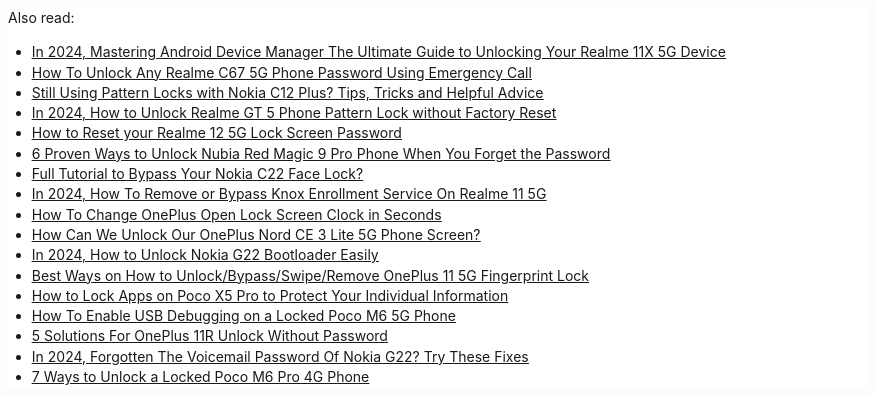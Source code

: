 



<ins class="adsbygoogle"
     style="display:block"
     data-ad-format="autorelaxed"
     data-ad-client="ca-pub-7571918770474297"
     data-ad-slot="1223367746"></ins>
<ins class="adsbygoogle"
     style="display:block"
     data-ad-client="ca-pub-7571918770474297"
     data-ad-slot="8358498916"
     data-ad-format="auto"
     data-full-width-responsive="true"></ins>


<span class="atpl-alsoreadstyle">Also read:</span>
<div><ul>
<li><a href="https://easy-unlock-android.techidaily.com/in-2024-mastering-android-device-manager-the-ultimate-guide-to-unlocking-your-realme-11x-5g-device-by-drfone-android/"><u>In 2024, Mastering Android Device Manager The Ultimate Guide to Unlocking Your Realme 11X 5G Device</u></a></li>
<li><a href="https://easy-unlock-android.techidaily.com/how-to-unlock-any-realme-c67-5g-phone-password-using-emergency-call-by-drfone-android/"><u>How To Unlock Any Realme C67 5G Phone Password Using Emergency Call</u></a></li>
<li><a href="https://easy-unlock-android.techidaily.com/still-using-pattern-locks-with-nokia-c12-plus-tips-tricks-and-helpful-advice-by-drfone-android/"><u>Still Using Pattern Locks with Nokia C12 Plus? Tips, Tricks and Helpful Advice</u></a></li>
<li><a href="https://easy-unlock-android.techidaily.com/in-2024-how-to-unlock-realme-gt-5-phone-pattern-lock-without-factory-reset-by-drfone-android/"><u>In 2024, How to Unlock Realme GT 5 Phone Pattern Lock without Factory Reset</u></a></li>
<li><a href="https://easy-unlock-android.techidaily.com/how-to-reset-your-realme-12-5g-lock-screen-password-by-drfone-android/"><u>How to Reset your Realme 12 5G Lock Screen Password</u></a></li>
<li><a href="https://easy-unlock-android.techidaily.com/6-proven-ways-to-unlock-nubia-red-magic-9-pro-phone-when-you-forget-the-password-by-drfone-android/"><u>6 Proven Ways to Unlock Nubia Red Magic 9 Pro Phone When You Forget the Password</u></a></li>
<li><a href="https://easy-unlock-android.techidaily.com/full-tutorial-to-bypass-your-nokia-c22-face-lock-by-drfone-android/"><u>Full Tutorial to Bypass Your Nokia C22 Face Lock?</u></a></li>
<li><a href="https://easy-unlock-android.techidaily.com/in-2024-how-to-remove-or-bypass-knox-enrollment-service-on-realme-11-5g-by-drfone-android/"><u>In 2024, How To Remove or Bypass Knox Enrollment Service On Realme 11 5G</u></a></li>
<li><a href="https://easy-unlock-android.techidaily.com/how-to-change-oneplus-open-lock-screen-clock-in-seconds-by-drfone-android/"><u>How To Change OnePlus Open Lock Screen Clock in Seconds</u></a></li>
<li><a href="https://easy-unlock-android.techidaily.com/how-can-we-unlock-our-oneplus-nord-ce-3-lite-5g-phone-screen-by-drfone-android/"><u>How Can We Unlock Our OnePlus Nord CE 3 Lite 5G Phone Screen?</u></a></li>
<li><a href="https://easy-unlock-android.techidaily.com/in-2024-how-to-unlock-nokia-g22-bootloader-easily-by-drfone-android/"><u>In 2024, How to Unlock Nokia G22 Bootloader Easily</u></a></li>
<li><a href="https://easy-unlock-android.techidaily.com/best-ways-on-how-to-unlockbypassswiperemove-oneplus-11-5g-fingerprint-lock-by-drfone-android/"><u>Best Ways on How to Unlock/Bypass/Swipe/Remove OnePlus 11 5G Fingerprint Lock</u></a></li>
<li><a href="https://easy-unlock-android.techidaily.com/how-to-lock-apps-on-poco-x5-pro-to-protect-your-individual-information-by-drfone-android/"><u>How to Lock Apps on Poco X5 Pro to Protect Your Individual Information</u></a></li>
<li><a href="https://easy-unlock-android.techidaily.com/how-to-enable-usb-debugging-on-a-locked-poco-m6-5g-phone-by-drfone-android/"><u>How To Enable USB Debugging on a Locked Poco M6 5G Phone</u></a></li>
<li><a href="https://easy-unlock-android.techidaily.com/5-solutions-for-oneplus-11r-unlock-without-password-by-drfone-android/"><u>5 Solutions For OnePlus 11R Unlock Without Password</u></a></li>
<li><a href="https://easy-unlock-android.techidaily.com/in-2024-forgotten-the-voicemail-password-of-nokia-g22-try-these-fixes-by-drfone-android/"><u>In 2024, Forgotten The Voicemail Password Of Nokia G22? Try These Fixes</u></a></li>
<li><a href="https://easy-unlock-android.techidaily.com/7-ways-to-unlock-a-locked-poco-m6-pro-4g-phone-by-drfone-android/"><u>7 Ways to Unlock a Locked Poco M6 Pro 4G Phone</u></a></li>